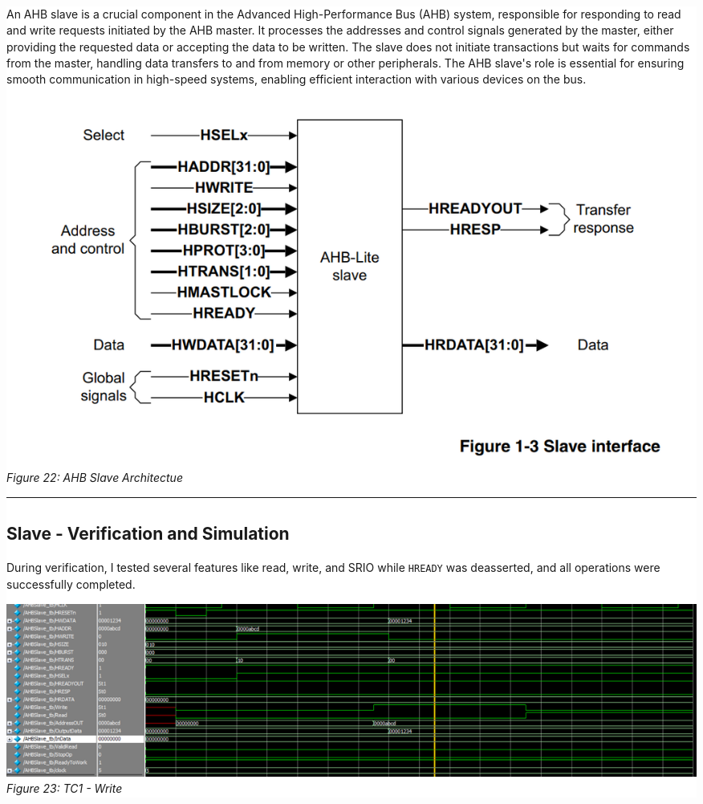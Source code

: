 An AHB slave is a crucial component in the Advanced High-Performance Bus (AHB) system, responsible for responding to read and write requests initiated by the AHB master. It processes the addresses and control signals generated by the master, either providing the requested data or accepting the data to be written. The slave does not initiate transactions but waits for commands from the master, handling data transfers to and from memory or other peripherals. The AHB slave's role is essential for ensuring smooth communication in high-speed systems, enabling efficient interaction with various devices on the bus.

![Alt text](./Images/Slave.PNG)<br>
*Figure 22: AHB Slave Architectue*

---


## Slave - Verification and Simulation
During verification, I tested several features like read, write, and SRIO while `HREADY` was deasserted, and all operations were successfully completed.

![Alt text](./Images/TC2S.PNG)<br>
*Figure 23: TC1 - Write*
